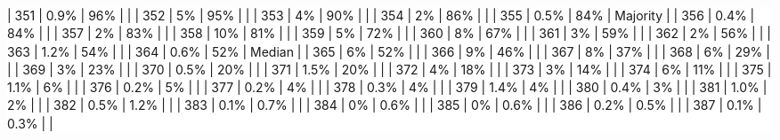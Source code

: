 | 351 | 0.9% | 96% |  |
| 352 | 5% | 95% |  |
| 353 | 4% | 90% |  |
| 354 | 2% | 86% |  |
| 355 | 0.5% | 84% | Majority |
| 356 | 0.4% | 84% |  |
| 357 | 2% | 83% |  |
| 358 | 10% | 81% |  |
| 359 | 5% | 72% |  |
| 360 | 8% | 67% |  |
| 361 | 3% | 59% |  |
| 362 | 2% | 56% |  |
| 363 | 1.2% | 54% |  |
| 364 | 0.6% | 52% | Median |
| 365 | 6% | 52% |  |
| 366 | 9% | 46% |  |
| 367 | 8% | 37% |  |
| 368 | 6% | 29% |  |
| 369 | 3% | 23% |  |
| 370 | 0.5% | 20% |  |
| 371 | 1.5% | 20% |  |
| 372 | 4% | 18% |  |
| 373 | 3% | 14% |  |
| 374 | 6% | 11% |  |
| 375 | 1.1% | 6% |  |
| 376 | 0.2% | 5% |  |
| 377 | 0.2% | 4% |  |
| 378 | 0.3% | 4% |  |
| 379 | 1.4% | 4% |  |
| 380 | 0.4% | 3% |  |
| 381 | 1.0% | 2% |  |
| 382 | 0.5% | 1.2% |  |
| 383 | 0.1% | 0.7% |  |
| 384 | 0% | 0.6% |  |
| 385 | 0% | 0.6% |  |
| 386 | 0.2% | 0.5% |  |
| 387 | 0.1% | 0.3% |  |